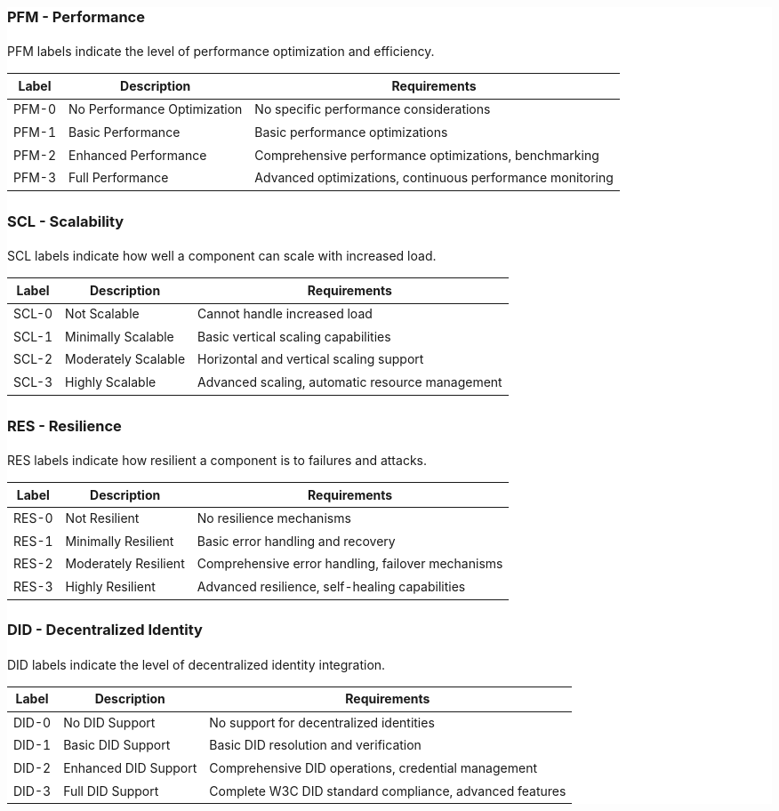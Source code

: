 ### PFM - Performance

PFM labels indicate the level of performance optimization and efficiency.

| Label | Description | Requirements |
|-------|-------------|--------------|
| PFM-0 | No Performance Optimization | No specific performance considerations |
| PFM-1 | Basic Performance | Basic performance optimizations |
| PFM-2 | Enhanced Performance | Comprehensive performance optimizations, benchmarking |
| PFM-3 | Full Performance | Advanced optimizations, continuous performance monitoring |

### SCL - Scalability

SCL labels indicate how well a component can scale with increased load.

| Label | Description | Requirements |
|-------|-------------|--------------|
| SCL-0 | Not Scalable | Cannot handle increased load |
| SCL-1 | Minimally Scalable | Basic vertical scaling capabilities |
| SCL-2 | Moderately Scalable | Horizontal and vertical scaling support |
| SCL-3 | Highly Scalable | Advanced scaling, automatic resource management |

### RES - Resilience

RES labels indicate how resilient a component is to failures and attacks.

| Label | Description | Requirements |
|-------|-------------|--------------|
| RES-0 | Not Resilient | No resilience mechanisms |
| RES-1 | Minimally Resilient | Basic error handling and recovery |
| RES-2 | Moderately Resilient | Comprehensive error handling, failover mechanisms |
| RES-3 | Highly Resilient | Advanced resilience, self-healing capabilities |

### DID - Decentralized Identity

DID labels indicate the level of decentralized identity integration.

| Label | Description | Requirements |
|-------|-------------|--------------|
| DID-0 | No DID Support | No support for decentralized identities |
| DID-1 | Basic DID Support | Basic DID resolution and verification |
| DID-2 | Enhanced DID Support | Comprehensive DID operations, credential management |
| DID-3 | Full DID Support | Complete W3C DID standard compliance, advanced features |
